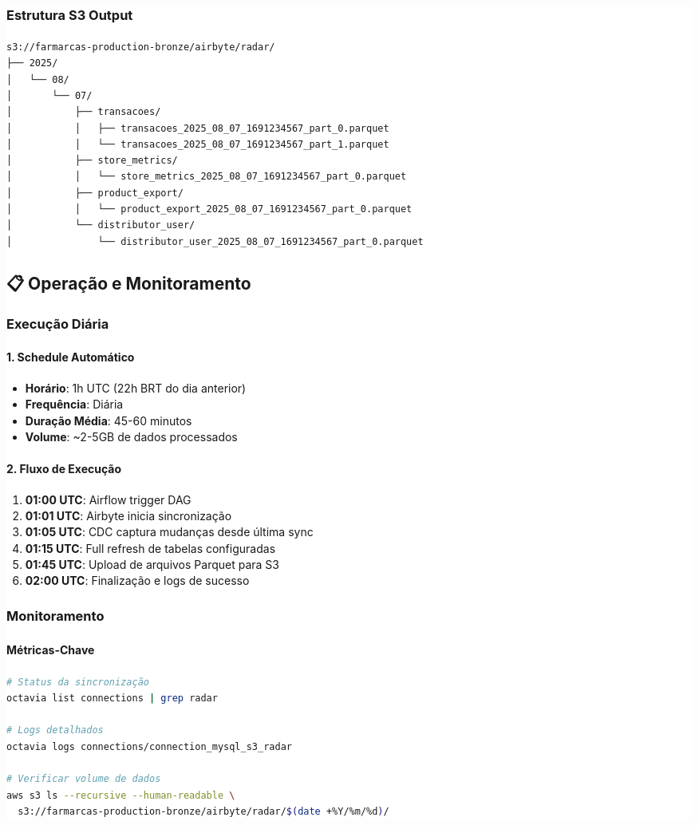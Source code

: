 ### Estrutura S3 Output

```
s3://farmarcas-production-bronze/airbyte/radar/
├── 2025/
│   └── 08/
│       └── 07/
│           ├── transacoes/
│           │   ├── transacoes_2025_08_07_1691234567_part_0.parquet
│           │   └── transacoes_2025_08_07_1691234567_part_1.parquet
│           ├── store_metrics/
│           │   └── store_metrics_2025_08_07_1691234567_part_0.parquet
│           ├── product_export/
│           │   └── product_export_2025_08_07_1691234567_part_0.parquet
│           └── distributor_user/
│               └── distributor_user_2025_08_07_1691234567_part_0.parquet
```

## 📋 Operação e Monitoramento

### Execução Diária

#### 1. **Schedule Automático**
- **Horário**: 1h UTC (22h BRT do dia anterior)
- **Frequência**: Diária
- **Duração Média**: 45-60 minutos
- **Volume**: ~2-5GB de dados processados

#### 2. **Fluxo de Execução**
1. **01:00 UTC**: Airflow trigger DAG
2. **01:01 UTC**: Airbyte inicia sincronização
3. **01:05 UTC**: CDC captura mudanças desde última sync
4. **01:15 UTC**: Full refresh de tabelas configuradas
5. **01:45 UTC**: Upload de arquivos Parquet para S3
6. **02:00 UTC**: Finalização e logs de sucesso

### Monitoramento

#### Métricas-Chave
```bash
# Status da sincronização
octavia list connections | grep radar

# Logs detalhados
octavia logs connections/connection_mysql_s3_radar

# Verificar volume de dados
aws s3 ls --recursive --human-readable \
  s3://farmarcas-production-bronze/airbyte/radar/$(date +%Y/%m/%d)/
```
